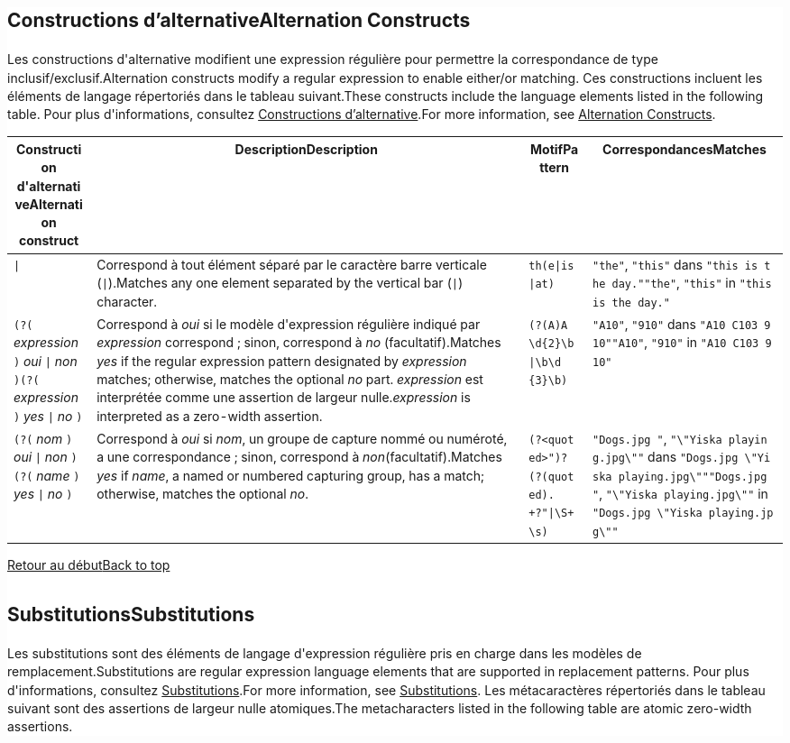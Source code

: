 ## <a name="alternation-constructs"></a><span data-ttu-id="0ef3e-333">Constructions d’alternative</span><span class="sxs-lookup"><span data-stu-id="0ef3e-333">Alternation Constructs</span></span>  
 <span data-ttu-id="0ef3e-334">Les constructions d'alternative modifient une expression régulière pour permettre la correspondance de type inclusif/exclusif.</span><span class="sxs-lookup"><span data-stu-id="0ef3e-334">Alternation constructs modify a regular expression to enable either/or matching.</span></span> <span data-ttu-id="0ef3e-335">Ces constructions incluent les éléments de langage répertoriés dans le tableau suivant.</span><span class="sxs-lookup"><span data-stu-id="0ef3e-335">These constructs include the language elements listed in the following table.</span></span> <span data-ttu-id="0ef3e-336">Pour plus d'informations, consultez [Constructions d’alternative](alternation-constructs-in-regular-expressions.md).</span><span class="sxs-lookup"><span data-stu-id="0ef3e-336">For more information, see [Alternation Constructs](alternation-constructs-in-regular-expressions.md).</span></span>  
  
|<span data-ttu-id="0ef3e-337">Construction d'alternative</span><span class="sxs-lookup"><span data-stu-id="0ef3e-337">Alternation construct</span></span>|<span data-ttu-id="0ef3e-338">Description</span><span class="sxs-lookup"><span data-stu-id="0ef3e-338">Description</span></span>|<span data-ttu-id="0ef3e-339">Motif</span><span class="sxs-lookup"><span data-stu-id="0ef3e-339">Pattern</span></span>|<span data-ttu-id="0ef3e-340">Correspondances</span><span class="sxs-lookup"><span data-stu-id="0ef3e-340">Matches</span></span>|  
|---------------------------|-----------------|-------------|-------------|  
|<code>&#124;</code>|<span data-ttu-id="0ef3e-341">Correspond à tout élément séparé par le caractère barre verticale (<code>&#124;</code>).</span><span class="sxs-lookup"><span data-stu-id="0ef3e-341">Matches any one element separated by the vertical bar (<code>&#124;</code>) character.</span></span>|<code>th(e&#124;is&#124;at)</code>|<span data-ttu-id="0ef3e-342">`"the"`, `"this"` dans `"this is the day."`</span><span class="sxs-lookup"><span data-stu-id="0ef3e-342">`"the"`, `"this"` in `"this is the day."`</span></span>|  
|<span data-ttu-id="0ef3e-343">`(?(` *expression* `)` *oui* <code>&#124;</code> *non* `)`</span><span class="sxs-lookup"><span data-stu-id="0ef3e-343">`(?(` *expression* `)` *yes* <code>&#124;</code> *no* `)`</span></span>|<span data-ttu-id="0ef3e-344">Correspond à *oui* si le modèle d'expression régulière indiqué par *expression* correspond ; sinon, correspond à *no* (facultatif).</span><span class="sxs-lookup"><span data-stu-id="0ef3e-344">Matches *yes* if the regular expression pattern designated by *expression* matches; otherwise, matches the optional *no* part.</span></span> <span data-ttu-id="0ef3e-345">*expression* est interprétée comme une assertion de largeur nulle.</span><span class="sxs-lookup"><span data-stu-id="0ef3e-345">*expression* is interpreted as a zero-width assertion.</span></span>|<code>(?(A)A\d{2}\b&#124;\b\d{3}\b)</code>|<span data-ttu-id="0ef3e-346">`"A10"`, `"910"` dans `"A10 C103 910"`</span><span class="sxs-lookup"><span data-stu-id="0ef3e-346">`"A10"`, `"910"` in `"A10 C103 910"`</span></span>|  
|<span data-ttu-id="0ef3e-347">`(?(` *nom* `)` *oui* <code>&#124;</code> *non* `)`</span><span class="sxs-lookup"><span data-stu-id="0ef3e-347">`(?(` *name* `)` *yes* <code>&#124;</code> *no* `)`</span></span>|<span data-ttu-id="0ef3e-348">Correspond à *oui* si *nom*, un groupe de capture nommé ou numéroté, a une correspondance ; sinon, correspond à *non*(facultatif).</span><span class="sxs-lookup"><span data-stu-id="0ef3e-348">Matches *yes* if *name*, a named or numbered capturing group, has a match; otherwise, matches the optional *no*.</span></span>|<code>(?&lt;quoted&gt;&quot;)?(?(quoted).+?&quot;&#124;\S+\s)</code>|<span data-ttu-id="0ef3e-349">`"Dogs.jpg "`, `"\"Yiska playing.jpg\""` dans `"Dogs.jpg \"Yiska playing.jpg\""`</span><span class="sxs-lookup"><span data-stu-id="0ef3e-349">`"Dogs.jpg "`, `"\"Yiska playing.jpg\""` in `"Dogs.jpg \"Yiska playing.jpg\""`</span></span>|  
  
 [<span data-ttu-id="0ef3e-350">Retour au début</span><span class="sxs-lookup"><span data-stu-id="0ef3e-350">Back to top</span></span>](#top)  
  
<a name="substitutions"></a>   
## <a name="substitutions"></a><span data-ttu-id="0ef3e-351">Substitutions</span><span class="sxs-lookup"><span data-stu-id="0ef3e-351">Substitutions</span></span>  
 <span data-ttu-id="0ef3e-352">Les substitutions sont des éléments de langage d'expression régulière pris en charge dans les modèles de remplacement.</span><span class="sxs-lookup"><span data-stu-id="0ef3e-352">Substitutions are regular expression language elements that are supported in replacement patterns.</span></span> <span data-ttu-id="0ef3e-353">Pour plus d'informations, consultez [Substitutions](substitutions-in-regular-expressions.md).</span><span class="sxs-lookup"><span data-stu-id="0ef3e-353">For more information, see [Substitutions](substitutions-in-regular-expressions.md).</span></span> <span data-ttu-id="0ef3e-354">Les métacaractères répertoriés dans le tableau suivant sont des assertions de largeur nulle atomiques.</span><span class="sxs-lookup"><span data-stu-id="0ef3e-354">The metacharacters listed in the following table are atomic zero-width assertions.</span></span>  
  